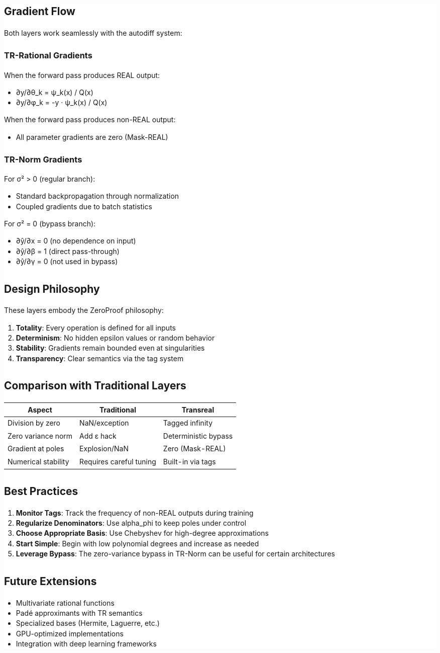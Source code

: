 ## Gradient Flow

Both layers work seamlessly with the autodiff system:

### TR-Rational Gradients

When the forward pass produces REAL output:
- ∂y/∂θ_k = ψ_k(x) / Q(x)
- ∂y/∂φ_k = -y · ψ_k(x) / Q(x)

When the forward pass produces non-REAL output:
- All parameter gradients are zero (Mask-REAL)

### TR-Norm Gradients

For σ² > 0 (regular branch):
- Standard backpropagation through normalization
- Coupled gradients due to batch statistics

For σ² = 0 (bypass branch):
- ∂ŷ/∂x = 0 (no dependence on input)
- ∂ŷ/∂β = 1 (direct pass-through)
- ∂ŷ/∂γ = 0 (not used in bypass)

## Design Philosophy

These layers embody the ZeroProof philosophy:

1. **Totality**: Every operation is defined for all inputs
2. **Determinism**: No hidden epsilon values or random behavior
3. **Stability**: Gradients remain bounded even at singularities
4. **Transparency**: Clear semantics via the tag system

## Comparison with Traditional Layers

| Aspect | Traditional | Transreal |
|--------|------------|-----------|
| Division by zero | NaN/exception | Tagged infinity |
| Zero variance norm | Add ε hack | Deterministic bypass |
| Gradient at poles | Explosion/NaN | Zero (Mask-REAL) |
| Numerical stability | Requires careful tuning | Built-in via tags |

## Best Practices

1. **Monitor Tags**: Track the frequency of non-REAL outputs during training
2. **Regularize Denominators**: Use alpha_phi to keep poles under control
3. **Choose Appropriate Basis**: Use Chebyshev for high-degree approximations
4. **Start Simple**: Begin with low polynomial degrees and increase as needed
5. **Leverage Bypass**: The zero-variance bypass in TR-Norm can be useful for certain architectures

## Future Extensions

- Multivariate rational functions
- Padé approximants with TR semantics
- Specialized bases (Hermite, Laguerre, etc.)
- GPU-optimized implementations
- Integration with deep learning frameworks
